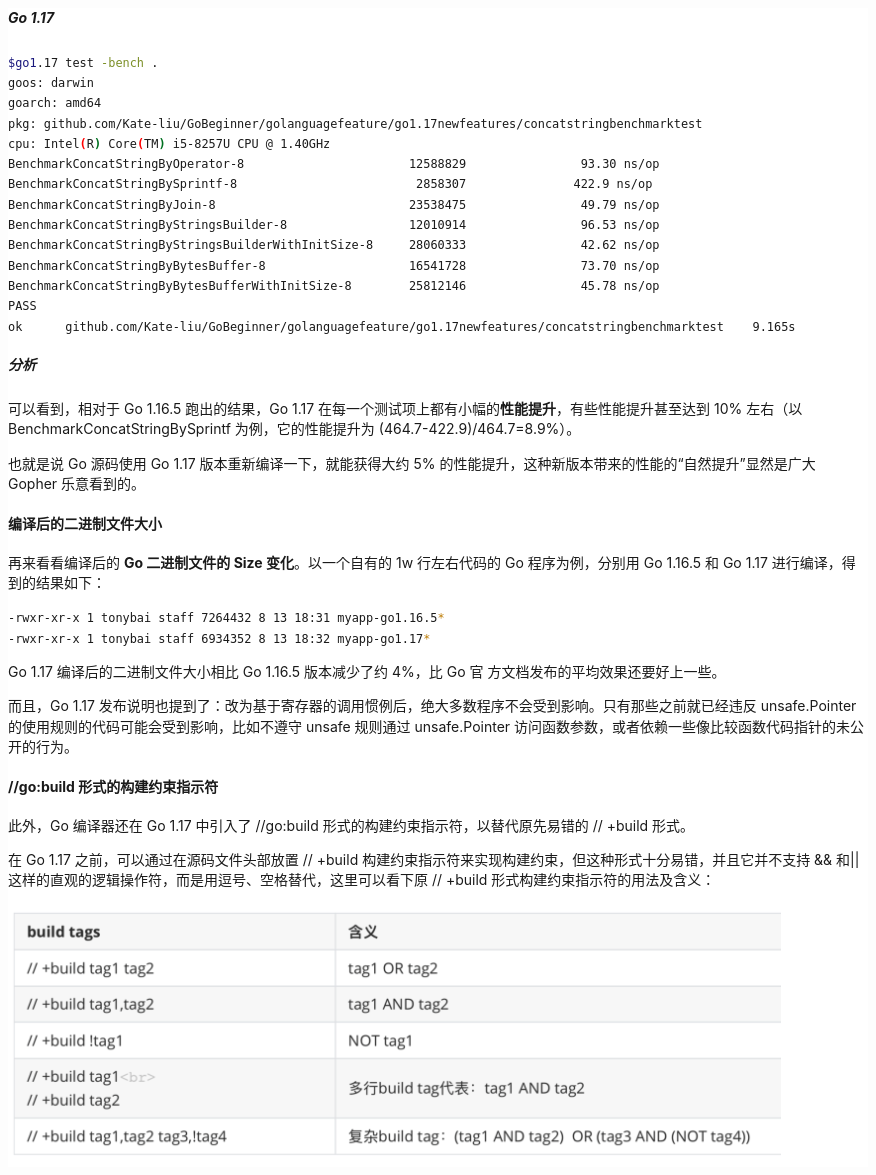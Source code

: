 ##### Go 1.17

```sh
$go1.17 test -bench .
goos: darwin
goarch: amd64
pkg: github.com/Kate-liu/GoBeginner/golanguagefeature/go1.17newfeatures/concatstringbenchmarktest
cpu: Intel(R) Core(TM) i5-8257U CPU @ 1.40GHz
BenchmarkConcatStringByOperator-8                       12588829                93.30 ns/op
BenchmarkConcatStringBySprintf-8                         2858307               422.9 ns/op
BenchmarkConcatStringByJoin-8                           23538475                49.79 ns/op
BenchmarkConcatStringByStringsBuilder-8                 12010914                96.53 ns/op
BenchmarkConcatStringByStringsBuilderWithInitSize-8     28060333                42.62 ns/op
BenchmarkConcatStringByBytesBuffer-8                    16541728                73.70 ns/op
BenchmarkConcatStringByBytesBufferWithInitSize-8        25812146                45.78 ns/op
PASS
ok      github.com/Kate-liu/GoBeginner/golanguagefeature/go1.17newfeatures/concatstringbenchmarktest    9.165s
```

##### 分析

可以看到，相对于 Go 1.16.5 跑出的结果，Go 1.17 在每一个测试项上都有小幅的**性能提升**，有些性能提升甚至达到 10% 左右（以 BenchmarkConcatStringBySprintf 为例，它的性能提升为 (464.7-422.9)/464.7=8.9%）。

也就是说 Go 源码使用 Go 1.17 版本重新编译一下，就能获得大约 5% 的性能提升，这种新版本带来的性能的“自然提升”显然是广大 Gopher 乐意看到的。 

#### 编译后的二进制文件大小

再来看看编译后的 **Go 二进制文件的 Size 变化**。以一个自有的 1w 行左右代码的 Go 程序为例，分别用 Go 1.16.5 和 Go 1.17 进行编译，得到的结果如下：

```sh
-rwxr-xr-x 1 tonybai staff 7264432 8 13 18:31 myapp-go1.16.5*
-rwxr-xr-x 1 tonybai staff 6934352 8 13 18:32 myapp-go1.17*
```

Go 1.17 编译后的二进制文件大小相比 Go 1.16.5 版本减少了约 4%，比 Go 官 方文档发布的平均效果还要好上一些。 

而且，Go 1.17 发布说明也提到了：改为基于寄存器的调用惯例后，绝大多数程序不会受到影响。只有那些之前就已经违反 unsafe.Pointer 的使用规则的代码可能会受到影响，比如不遵守 unsafe 规则通过 unsafe.Pointer 访问函数参数，或者依赖一些像比较函数代码指针的未公开的行为。

#### //go:build 形式的构建约束指示符 

此外，Go 编译器还在 Go 1.17 中引入了 //go:build 形式的构建约束指示符，以替代原先易错的 // +build 形式。

在 Go 1.17 之前，可以通过在源码文件头部放置 // +build 构建约束指示符来实现构建约束，但这种形式十分易错，并且它并不支持 && 和||这样的直观的逻辑操作符，而是用逗号、空格替代，这里可以看下原 // +build 形式构建约束指示符的用法及含义：

![image-20220102121203563](go_1.17_new_feature.assets/image-20220102121203563.png)
